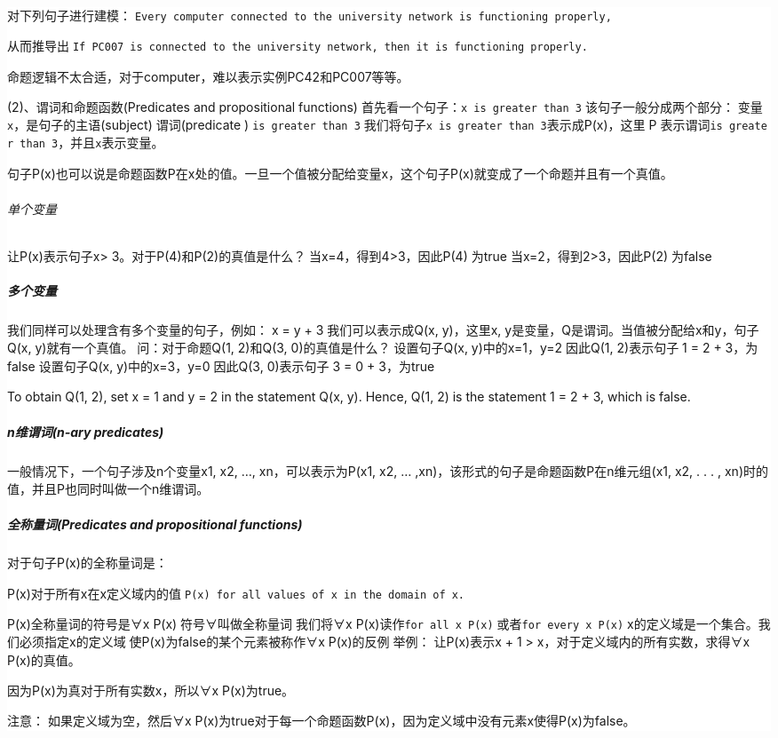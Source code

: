 对下列句子进行建模：
`Every computer connected to the university network is functioning properly,`

从而推导出
`If PC007 is connected to the university network, then it is functioning properly.`

命题逻辑不太合适，对于computer，难以表示实例PC42和PC007等等。

(2)、谓词和命题函数(Predicates and propositional functions)
首先看一个句子：`x is greater than 3`
该句子一般分成两个部分：
变量 `x`，是句子的主语(subject)
谓词(predicate ) `is greater than 3`
我们将句子`x is greater than 3`表示成P(x)，这里 P 表示谓词`is greater than 3`，并且`x`表示变量。

句子P(x)也可以说是命题函数P在x处的值。一旦一个值被分配给变量x，这个句子P(x)就变成了一个命题并且有一个真值。

###### 单个变量
让P(x)表示句子x> 3。对于P(4)和P(2)的真值是什么？
当x=4，得到4>3，因此P(4) 为true
当x=2，得到2>3，因此P(2) 为false

##### 多个变量
我们同样可以处理含有多个变量的句子，例如：
x = y + 3
我们可以表示成Q(x, y)，这里x, y是变量，Q是谓词。当值被分配给x和y，句子Q(x, y)就有一个真值。
问：对于命题Q(1, 2)和Q(3, 0)的真值是什么？
设置句子Q(x, y)中的x=1，y=2
因此Q(1, 2)表示句子 1 = 2 + 3，为false
设置句子Q(x, y)中的x=3，y=0
因此Q(3, 0)表示句子 3 = 0 + 3，为true

To obtain Q(1, 2), set x = 1 and y = 2 in the statement Q(x, y).
Hence, Q(1, 2) is the statement 1 = 2 + 3, which is false.

##### n维谓词(n-ary predicates) 
一般情况下，一个句子涉及n个变量x1, x2, …, xn，可以表示为P(x1, x2, … ,xn)，该形式的句子是命题函数P在n维元组(x1, x2, . . . , xn)时的值，并且P也同时叫做一个n维谓词。

##### 全称量词(Predicates and propositional functions)
对于句子P(x)的全称量词是：

P(x)对于所有x在x定义域内的值
`P(x) for all values of x in the domain of x.`

P(x)全称量词的符号是∀x P(x)
符号∀叫做全称量词
我们将∀x P(x)读作`for all x P(x)` 或者`for every x P(x)`
x的定义域是一个集合。我们必须指定x的定义域
使P(x)为false的某个元素被称作∀x P(x)的反例
举例：
让P(x)表示x + 1 > x，对于定义域内的所有实数，求得∀x P(x)的真值。

因为P(x)为真对于所有实数x，所以∀x P(x)为true。

注意：
如果定义域为空，然后∀x P(x)为true对于每一个命题函数P(x)，因为定义域中没有元素x使得P(x)为false。
